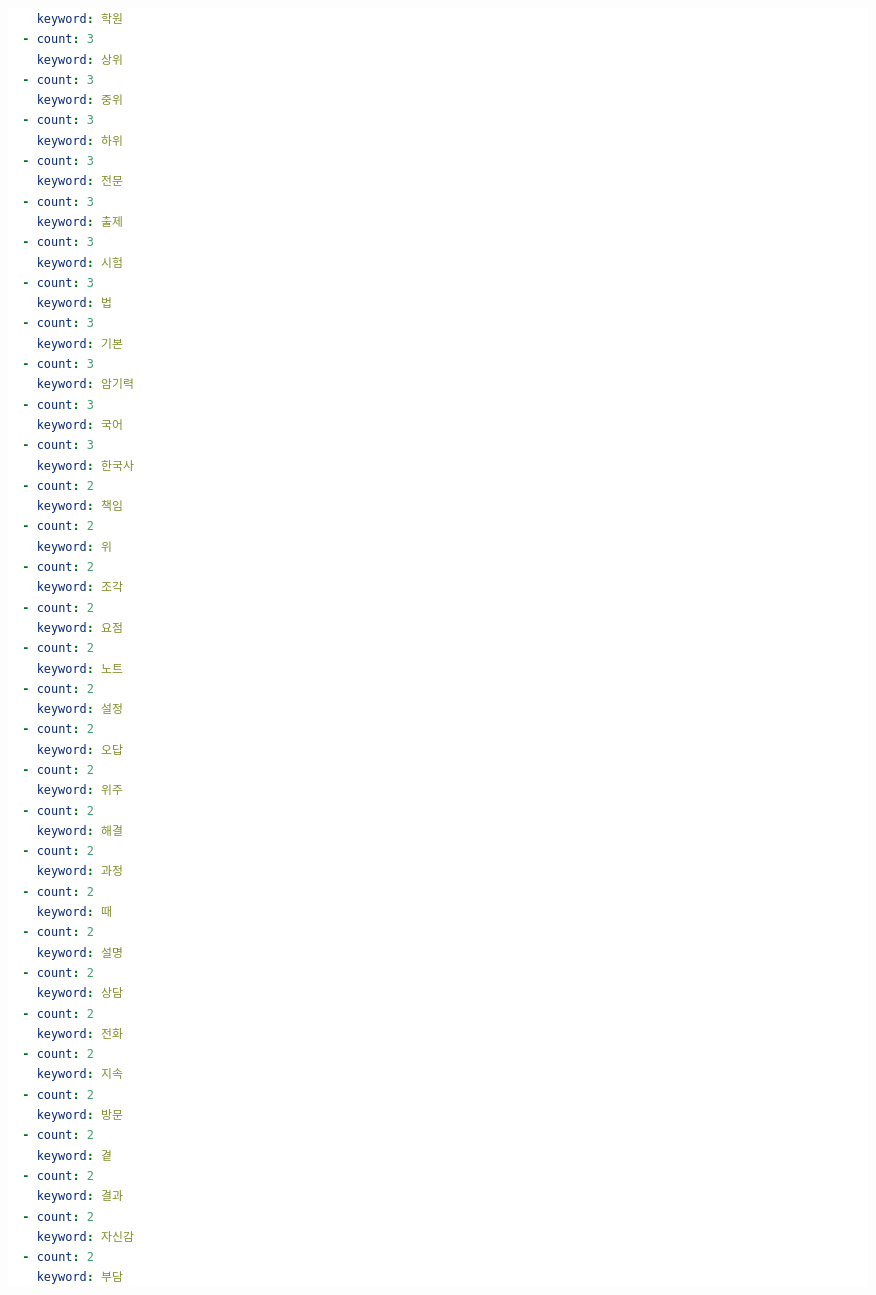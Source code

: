 ```yaml
    keyword: 학원
  - count: 3
    keyword: 상위
  - count: 3
    keyword: 중위
  - count: 3
    keyword: 하위
  - count: 3
    keyword: 전문
  - count: 3
    keyword: 출제
  - count: 3
    keyword: 시험
  - count: 3
    keyword: 법
  - count: 3
    keyword: 기본
  - count: 3
    keyword: 암기력
  - count: 3
    keyword: 국어
  - count: 3
    keyword: 한국사
  - count: 2
    keyword: 책임
  - count: 2
    keyword: 위
  - count: 2
    keyword: 조각
  - count: 2
    keyword: 요점
  - count: 2
    keyword: 노트
  - count: 2
    keyword: 설정
  - count: 2
    keyword: 오답
  - count: 2
    keyword: 위주
  - count: 2
    keyword: 해결
  - count: 2
    keyword: 과정
  - count: 2
    keyword: 때
  - count: 2
    keyword: 설명
  - count: 2
    keyword: 상담
  - count: 2
    keyword: 전화
  - count: 2
    keyword: 지속
  - count: 2
    keyword: 방문
  - count: 2
    keyword: 곁
  - count: 2
    keyword: 결과
  - count: 2
    keyword: 자신감
  - count: 2
    keyword: 부담
```